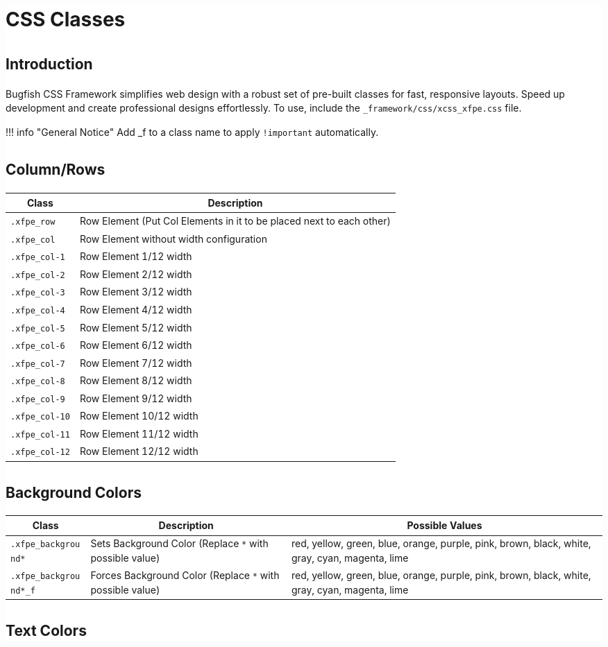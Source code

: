 # CSS Classes

## Introduction

Bugfish CSS Framework simplifies web design with a robust set of pre-built classes for fast, responsive layouts. Speed up development and create professional designs effortlessly. To use, include the `_framework/css/xcss_xfpe.css` file.


!!! info "General Notice"
	Add _f to a class name to apply `!important` automatically.	

## Column/Rows

| Class         | Description                                         |
|---------------|-----------------------------------------------------|
| `.xfpe_row`   | Row Element (Put Col Elements in it to be placed next to each other) |
| `.xfpe_col`   | Row Element without width configuration            |
| `.xfpe_col-1` | Row Element 1/12 width                              |
| `.xfpe_col-2` | Row Element 2/12 width                              |
| `.xfpe_col-3` | Row Element 3/12 width                              |
| `.xfpe_col-4` | Row Element 4/12 width                              |
| `.xfpe_col-5` | Row Element 5/12 width                              |
| `.xfpe_col-6` | Row Element 6/12 width                              |
| `.xfpe_col-7` | Row Element 7/12 width                              |
| `.xfpe_col-8` | Row Element 8/12 width                              |
| `.xfpe_col-9` | Row Element 9/12 width                              |
| `.xfpe_col-10`| Row Element 10/12 width                             |
| `.xfpe_col-11`| Row Element 11/12 width                             |
| `.xfpe_col-12`| Row Element 12/12 width                             |

## Background Colors

| Class                | Description                             | Possible Values                                              |
|----------------------|-----------------------------------------|--------------------------------------------------------------|
| `.xfpe_background*`  | Sets Background Color (Replace `*` with possible value) | red, yellow, green, blue, orange, purple, pink, brown, black, white, gray, cyan, magenta, lime |
| `.xfpe_background*_f`| Forces Background Color (Replace `*` with possible value) | red, yellow, green, blue, orange, purple, pink, brown, black, white, gray, cyan, magenta, lime |

## Text Colors
